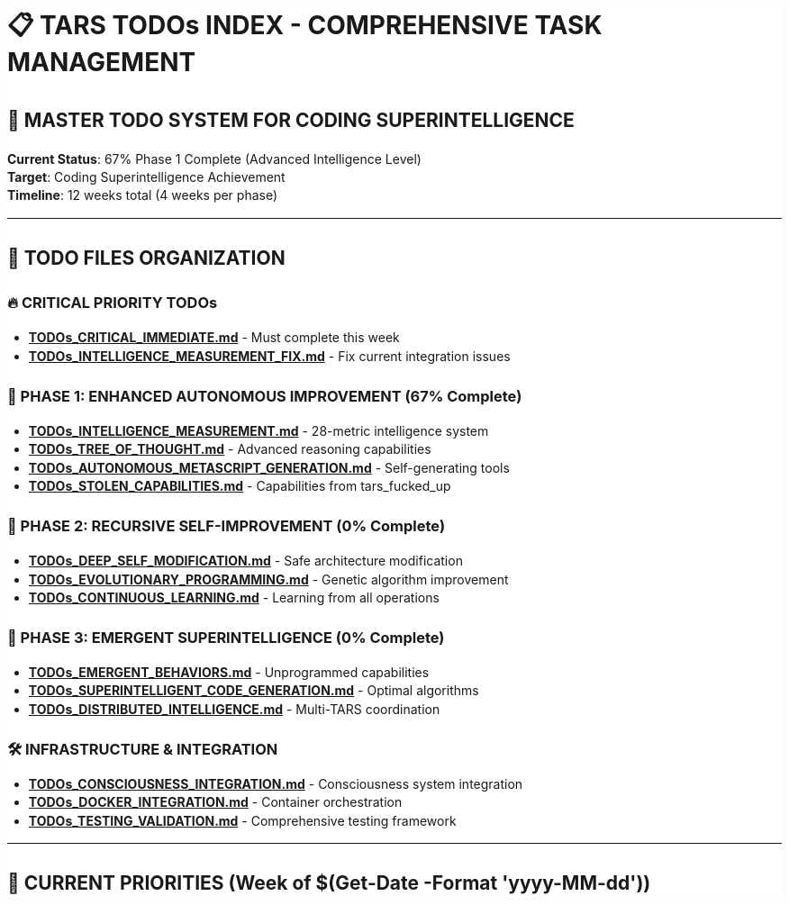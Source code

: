 ﻿# 📋 TARS TODOs INDEX - COMPREHENSIVE TASK MANAGEMENT

## 🎯 **MASTER TODO SYSTEM FOR CODING SUPERINTELLIGENCE**

**Current Status**: 67% Phase 1 Complete (Advanced Intelligence Level)  
**Target**: Coding Superintelligence Achievement  
**Timeline**: 12 weeks total (4 weeks per phase)  

---

## 📁 **TODO FILES ORGANIZATION**

### **🔥 CRITICAL PRIORITY TODOs**
- **[TODOs_CRITICAL_IMMEDIATE.md](TODOs_CRITICAL_IMMEDIATE.md)** - Must complete this week
- **[TODOs_INTELLIGENCE_MEASUREMENT_FIX.md](TODOs_INTELLIGENCE_MEASUREMENT_FIX.md)** - Fix current integration issues

### **🧠 PHASE 1: ENHANCED AUTONOMOUS IMPROVEMENT (67% Complete)**
- **[TODOs_INTELLIGENCE_MEASUREMENT.md](TODOs_INTELLIGENCE_MEASUREMENT.md)** - 28-metric intelligence system
- **[TODOs_TREE_OF_THOUGHT.md](TODOs_TREE_OF_THOUGHT.md)** - Advanced reasoning capabilities
- **[TODOs_AUTONOMOUS_METASCRIPT_GENERATION.md](TODOs_AUTONOMOUS_METASCRIPT_GENERATION.md)** - Self-generating tools
- **[TODOs_STOLEN_CAPABILITIES.md](TODOs_STOLEN_CAPABILITIES.md)** - Capabilities from tars_fucked_up

### **🔄 PHASE 2: RECURSIVE SELF-IMPROVEMENT (0% Complete)**
- **[TODOs_DEEP_SELF_MODIFICATION.md](TODOs_DEEP_SELF_MODIFICATION.md)** - Safe architecture modification
- **[TODOs_EVOLUTIONARY_PROGRAMMING.md](TODOs_EVOLUTIONARY_PROGRAMMING.md)** - Genetic algorithm improvement
- **[TODOs_CONTINUOUS_LEARNING.md](TODOs_CONTINUOUS_LEARNING.md)** - Learning from all operations

### **🌟 PHASE 3: EMERGENT SUPERINTELLIGENCE (0% Complete)**
- **[TODOs_EMERGENT_BEHAVIORS.md](TODOs_EMERGENT_BEHAVIORS.md)** - Unprogrammed capabilities
- **[TODOs_SUPERINTELLIGENT_CODE_GENERATION.md](TODOs_SUPERINTELLIGENT_CODE_GENERATION.md)** - Optimal algorithms
- **[TODOs_DISTRIBUTED_INTELLIGENCE.md](TODOs_DISTRIBUTED_INTELLIGENCE.md)** - Multi-TARS coordination

### **🛠️ INFRASTRUCTURE & INTEGRATION**
- **[TODOs_CONSCIOUSNESS_INTEGRATION.md](TODOs_CONSCIOUSNESS_INTEGRATION.md)** - Consciousness system integration
- **[TODOs_DOCKER_INTEGRATION.md](TODOs_DOCKER_INTEGRATION.md)** - Container orchestration
- **[TODOs_TESTING_VALIDATION.md](TODOs_TESTING_VALIDATION.md)** - Comprehensive testing framework

---

## 🎯 **CURRENT PRIORITIES (Week of $(Get-Date -Format 'yyyy-MM-dd'))**
